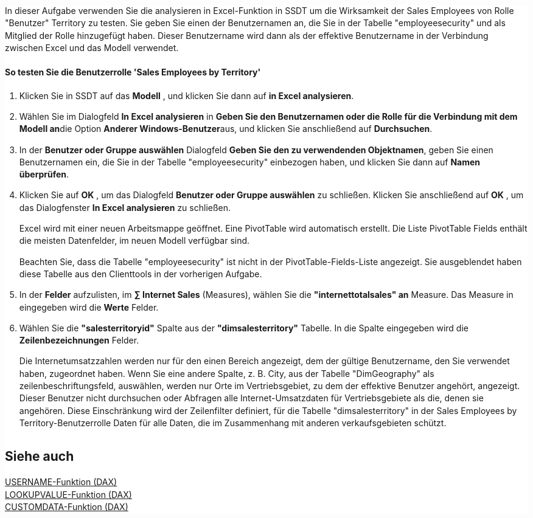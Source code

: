 In dieser Aufgabe verwenden Sie die analysieren in Excel-Funktion in SSDT um die Wirksamkeit der Sales Employees von Rolle "Benutzer" Territory zu testen. Sie geben Sie einen der Benutzernamen an, die Sie in der Tabelle "employeesecurity" und als Mitglied der Rolle hinzugefügt haben. Dieser Benutzername wird dann als der effektive Benutzername in der Verbindung zwischen Excel und das Modell verwendet.  
  
#### <a name="to-test-the-sales-employees-by-territory-user-role"></a>So testen Sie die Benutzerrolle 'Sales Employees by Territory'  
  
1.  Klicken Sie in SSDT auf das **Modell** , und klicken Sie dann auf **in Excel analysieren**.  
  
2.  Wählen Sie im Dialogfeld **In Excel analysieren** in **Geben Sie den Benutzernamen oder die Rolle für die Verbindung mit dem Modell an**die Option **Anderer Windows-Benutzer**aus, und klicken Sie anschließend auf **Durchsuchen**.  
  
3.  In der **Benutzer oder Gruppe auswählen** Dialogfeld **Geben Sie den zu verwendenden Objektnamen**, geben Sie einen Benutzernamen ein, die Sie in der Tabelle "employeesecurity" einbezogen haben, und klicken Sie dann auf **Namen überprüfen**.  
  
4.  Klicken Sie auf **OK** , um das Dialogfeld **Benutzer oder Gruppe auswählen** zu schließen. Klicken Sie anschließend auf **OK** , um das Dialogfenster **In Excel analysieren** zu schließen.  
  
    Excel wird mit einer neuen Arbeitsmappe geöffnet. Eine PivotTable wird automatisch erstellt. Die Liste PivotTable Fields enthält die meisten Datenfelder, im neuen Modell verfügbar sind.  
  
    Beachten Sie, dass die Tabelle "employeesecurity" ist nicht in der PivotTable-Fields-Liste angezeigt. Sie ausgeblendet haben diese Tabelle aus den Clienttools in der vorherigen Aufgabe.  
  
5.  In der **Felder** aufzulisten, im **∑ Internet Sales** (Measures), wählen Sie die **"internettotalsales" an** Measure. Das Measure in eingegeben wird die **Werte** Felder.  
  
6.  Wählen Sie die **"salesterritoryid"** Spalte aus der **"dimsalesterritory"** Tabelle. In die Spalte eingegeben wird die **Zeilenbezeichnungen** Felder.  
  
    Die Internetumsatzzahlen werden nur für den einen Bereich angezeigt, dem der gültige Benutzername, den Sie verwendet haben, zugeordnet haben. Wenn Sie eine andere Spalte, z. B. City, aus der Tabelle "DimGeography" als zeilenbeschriftungsfeld, auswählen, werden nur Orte im Vertriebsgebiet, zu dem der effektive Benutzer angehört, angezeigt.  
    Dieser Benutzer nicht durchsuchen oder Abfragen alle Internet-Umsatzdaten für Vertriebsgebiete als die, denen sie angehören. Diese Einschränkung wird der Zeilenfilter definiert, für die Tabelle "dimsalesterritory" in der Sales Employees by Territory-Benutzerrolle Daten für alle Daten, die im Zusammenhang mit anderen verkaufsgebieten schützt.  
  
## <a name="see-also"></a>Siehe auch  

[USERNAME-Funktion (DAX)](https://msdn.microsoft.com/library/hh230954.aspx)  
[LOOKUPVALUE-Funktion (DAX)](https://msdn.microsoft.com/library/gg492170.aspx)  
[CUSTOMDATA-Funktion (DAX)](https://msdn.microsoft.com/library/hh213140.aspx)  
